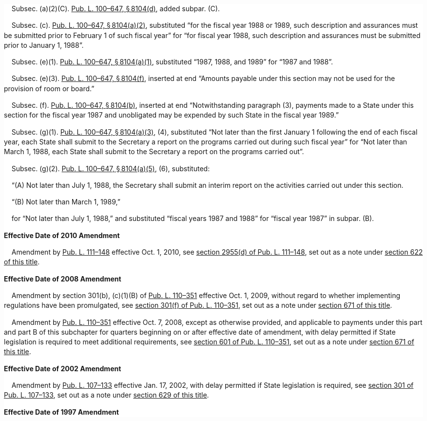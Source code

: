     Subsec. (a)(2)(C). [Pub. L. 100–647, § 8104(d)][/us/pl/100/647/s8104/d], added subpar. (C).

    Subsec. (c). [Pub. L. 100–647, § 8104(a)(2)][/us/pl/100/647/s8104/a/2], substituted “for the fiscal year 1988 or 1989, such description and assurances must be submitted prior to February 1 of such fiscal year” for “for fiscal year 1988, such description and assurances must be submitted prior to January 1, 1988”.

    Subsec. (e)(1). [Pub. L. 100–647, § 8104(a)(1)][/us/pl/100/647/s8104/a/1], substituted “1987, 1988, and 1989” for “1987 and 1988”.

    Subsec. (e)(3). [Pub. L. 100–647, § 8104(f)][/us/pl/100/647/s8104/f], inserted at end “Amounts payable under this section may not be used for the provision of room or board.”

    Subsec. (f). [Pub. L. 100–647, § 8104(b)][/us/pl/100/647/s8104/b], inserted at end “Notwithstanding paragraph (3), payments made to a State under this section for the fiscal year 1987 and unobligated may be expended by such State in the fiscal year 1989.”

    Subsec. (g)(1). [Pub. L. 100–647, § 8104(a)(3)][/us/pl/100/647/s8104/a/3], (4), substituted “Not later than the first January 1 following the end of each fiscal year, each State shall submit to the Secretary a report on the programs carried out during such fiscal year” for “Not later than March 1, 1988, each State shall submit to the Secretary a report on the programs carried out”.

    Subsec. (g)(2). [Pub. L. 100–647, § 8104(a)(5)][/us/pl/100/647/s8104/a/5], (6), substituted:

    “(A) Not later than July 1, 1988, the Secretary shall submit an interim report on the activities carried out under this section.

    “(B) Not later than March 1, 1989,”

    for “Not later than July 1, 1988,” and substituted “fiscal years 1987 and 1988” for “fiscal year 1987” in subpar. (B).

 __Effective Date of 2010 Amendment__ 

    Amendment by [Pub. L. 111–148][/us/pl/111/148] effective Oct. 1, 2010, see [section 2955(d) of Pub. L. 111–148][/us/pl/111/148/s2955/d], set out as a note under [section 622 of this title][/us/usc/t42/s622].

 __Effective Date of 2008 Amendment__ 

    Amendment by section 301(b), (c)(1)(B) of [Pub. L. 110–351][/us/pl/110/351] effective Oct. 1, 2009, without regard to whether implementing regulations have been promulgated, see [section 301(f) of Pub. L. 110–351][/us/pl/110/351/s301/f], set out as a note under [section 671 of this title][/us/usc/t42/s671].

    Amendment by [Pub. L. 110–351][/us/pl/110/351] effective Oct. 7, 2008, except as otherwise provided, and applicable to payments under this part and part B of this subchapter for quarters beginning on or after effective date of amendment, with delay permitted if State legislation is required to meet additional requirements, see [section 601 of Pub. L. 110–351][/us/pl/110/351/s601], set out as a note under [section 671 of this title][/us/usc/t42/s671].

 __Effective Date of 2002 Amendment__ 

    Amendment by [Pub. L. 107–133][/us/pl/107/133] effective Jan. 17, 2002, with delay permitted if State legislation is required, see [section 301 of Pub. L. 107–133][/us/pl/107/133/s301], set out as a note under [section 629 of this title][/us/usc/t42/s629].

 __Effective Date of 1997 Amendment__ 


[/us/usc/t42/s5714–1]: https://publicdocs.github.io/go/links?ns=uslm&ref=%2Fus%2Fusc%2Ft42%2Fs5714%E2%80%931
[/us/usc/t42/s674/a/4]: https://publicdocs.github.io/go/links?ns=uslm&ref=%2Fus%2Fusc%2Ft42%2Fs674%2Fa%2F4
[/us/usc/t20/s1002]: https://publicdocs.github.io/go/links?ns=uslm&ref=%2Fus%2Fusc%2Ft20%2Fs1002
[/us/usc/t42/s679c]: https://publicdocs.github.io/go/links?ns=uslm&ref=%2Fus%2Fusc%2Ft42%2Fs679c
[/us/usc/t42/s674/a/4]: https://publicdocs.github.io/go/links?ns=uslm&ref=%2Fus%2Fusc%2Ft42%2Fs674%2Fa%2F4
[/us/usc/t42/s674/e]: https://publicdocs.github.io/go/links?ns=uslm&ref=%2Fus%2Fusc%2Ft42%2Fs674%2Fe
[/us/act/1935-08-14/ch531]: https://publicdocs.github.io/go/links?ns=uslm&ref=%2Fus%2Fact%2F1935-08-14%2Fch531
[/us/pl/99/272/s12307/a]: https://publicdocs.github.io/go/links?ns=uslm&ref=%2Fus%2Fpl%2F99%2F272%2Fs12307%2Fa
[/us/stat/100/294]: https://publicdocs.github.io/go/links?ns=uslm&ref=%2Fus%2Fstat%2F100%2F294
[/us/pl/100/647/s8104/a]: https://publicdocs.github.io/go/links?ns=uslm&ref=%2Fus%2Fpl%2F100%2F647%2Fs8104%2Fa
[/us/stat/102/3796]: https://publicdocs.github.io/go/links?ns=uslm&ref=%2Fus%2Fstat%2F102%2F3796
[/us/pl/101/239/s8002/a]: https://publicdocs.github.io/go/links?ns=uslm&ref=%2Fus%2Fpl%2F101%2F239%2Fs8002%2Fa
[/us/stat/103/2452]: https://publicdocs.github.io/go/links?ns=uslm&ref=%2Fus%2Fstat%2F103%2F2452
[/us/pl/101/508/s5073/a]: https://publicdocs.github.io/go/links?ns=uslm&ref=%2Fus%2Fpl%2F101%2F508%2Fs5073%2Fa
[/us/stat/104/1388-233]: https://publicdocs.github.io/go/links?ns=uslm&ref=%2Fus%2Fstat%2F104%2F1388-233
[/us/pl/103/66/s13714/a]: https://publicdocs.github.io/go/links?ns=uslm&ref=%2Fus%2Fpl%2F103%2F66%2Fs13714%2Fa
[/us/stat/107/657]: https://publicdocs.github.io/go/links?ns=uslm&ref=%2Fus%2Fstat%2F107%2F657
[/us/pl/105/89/s304]: https://publicdocs.github.io/go/links?ns=uslm&ref=%2Fus%2Fpl%2F105%2F89%2Fs304
[/us/stat/111/2130]: https://publicdocs.github.io/go/links?ns=uslm&ref=%2Fus%2Fstat%2F111%2F2130
[/us/pl/106/169/s101/b]: https://publicdocs.github.io/go/links?ns=uslm&ref=%2Fus%2Fpl%2F106%2F169%2Fs101%2Fb
[/us/stat/113/1824]: https://publicdocs.github.io/go/links?ns=uslm&ref=%2Fus%2Fstat%2F113%2F1824
[/us/pl/107/133]: https://publicdocs.github.io/go/links?ns=uslm&ref=%2Fus%2Fpl%2F107%2F133
[/us/stat/115/2422]: https://publicdocs.github.io/go/links?ns=uslm&ref=%2Fus%2Fstat%2F115%2F2422
[/us/pl/110/351/s101/e]: https://publicdocs.github.io/go/links?ns=uslm&ref=%2Fus%2Fpl%2F110%2F351%2Fs101%2Fe
[/us/stat/122/3953]: https://publicdocs.github.io/go/links?ns=uslm&ref=%2Fus%2Fstat%2F122%2F3953
[/us/pl/111/148/s2955/b]: https://publicdocs.github.io/go/links?ns=uslm&ref=%2Fus%2Fpl%2F111%2F148%2Fs2955%2Fb
[/us/stat/124/352]: https://publicdocs.github.io/go/links?ns=uslm&ref=%2Fus%2Fstat%2F124%2F352
[/us/pl/93/415]: https://publicdocs.github.io/go/links?ns=uslm&ref=%2Fus%2Fpl%2F93%2F415
[/us/stat/88/1109]: https://publicdocs.github.io/go/links?ns=uslm&ref=%2Fus%2Fstat%2F88%2F1109
[/us/usc/t42/s5601]: https://publicdocs.github.io/go/links?ns=uslm&ref=%2Fus%2Fusc%2Ft42%2Fs5601
[/us/pl/106/169]: https://publicdocs.github.io/go/links?ns=uslm&ref=%2Fus%2Fpl%2F106%2F169
[/us/pl/111/148]: https://publicdocs.github.io/go/links?ns=uslm&ref=%2Fus%2Fpl%2F111%2F148
[/us/pl/110/351/s101/e/1]: https://publicdocs.github.io/go/links?ns=uslm&ref=%2Fus%2Fpl%2F110%2F351%2Fs101%2Fe%2F1
[/us/pl/110/351/s301/c/1/B]: https://publicdocs.github.io/go/links?ns=uslm&ref=%2Fus%2Fpl%2F110%2F351%2Fs301%2Fc%2F1%2FB
[/us/pl/110/351/s101/e/2]: https://publicdocs.github.io/go/links?ns=uslm&ref=%2Fus%2Fpl%2F110%2F351%2Fs101%2Fe%2F2
[/us/pl/110/351/s301/b]: https://publicdocs.github.io/go/links?ns=uslm&ref=%2Fus%2Fpl%2F110%2F351%2Fs301%2Fb
[/us/pl/107/133/s201/a]: https://publicdocs.github.io/go/links?ns=uslm&ref=%2Fus%2Fpl%2F107%2F133%2Fs201%2Fa
[/us/pl/107/133/s201/c]: https://publicdocs.github.io/go/links?ns=uslm&ref=%2Fus%2Fpl%2F107%2F133%2Fs201%2Fc
[/us/pl/107/133/s201/e/1]: https://publicdocs.github.io/go/links?ns=uslm&ref=%2Fus%2Fpl%2F107%2F133%2Fs201%2Fe%2F1
[/us/pl/107/133/s201/e/2]: https://publicdocs.github.io/go/links?ns=uslm&ref=%2Fus%2Fpl%2F107%2F133%2Fs201%2Fe%2F2
[/us/pl/107/133/s202/a]: https://publicdocs.github.io/go/links?ns=uslm&ref=%2Fus%2Fpl%2F107%2F133%2Fs202%2Fa
[/us/pl/107/133/s201/d]: https://publicdocs.github.io/go/links?ns=uslm&ref=%2Fus%2Fpl%2F107%2F133%2Fs201%2Fd
[/us/pl/107/133/s201/b]: https://publicdocs.github.io/go/links?ns=uslm&ref=%2Fus%2Fpl%2F107%2F133%2Fs201%2Fb
[/us/pl/106/169]: https://publicdocs.github.io/go/links?ns=uslm&ref=%2Fus%2Fpl%2F106%2F169
[/us/pl/105/89]: https://publicdocs.github.io/go/links?ns=uslm&ref=%2Fus%2Fpl%2F105%2F89
[/us/pl/103/66/s13714/a/1]: https://publicdocs.github.io/go/links?ns=uslm&ref=%2Fus%2Fpl%2F103%2F66%2Fs13714%2Fa%2F1
[/us/pl/103/66/s13714/a/2]: https://publicdocs.github.io/go/links?ns=uslm&ref=%2Fus%2Fpl%2F103%2F66%2Fs13714%2Fa%2F2
[/us/pl/103/66/s13714/a/3]: https://publicdocs.github.io/go/links?ns=uslm&ref=%2Fus%2Fpl%2F103%2F66%2Fs13714%2Fa%2F3
[/us/pl/103/66/s13714/a/4]: https://publicdocs.github.io/go/links?ns=uslm&ref=%2Fus%2Fpl%2F103%2F66%2Fs13714%2Fa%2F4
[/us/pl/103/66/s13714/a/5]: https://publicdocs.github.io/go/links?ns=uslm&ref=%2Fus%2Fpl%2F103%2F66%2Fs13714%2Fa%2F5
[/us/pl/101/508]: https://publicdocs.github.io/go/links?ns=uslm&ref=%2Fus%2Fpl%2F101%2F508
[/us/pl/101/239/s8002/a/1]: https://publicdocs.github.io/go/links?ns=uslm&ref=%2Fus%2Fpl%2F101%2F239%2Fs8002%2Fa%2F1
[/us/pl/101/239/s8002/a/2]: https://publicdocs.github.io/go/links?ns=uslm&ref=%2Fus%2Fpl%2F101%2F239%2Fs8002%2Fa%2F2
[/us/pl/101/239/s8002/b/1]: https://publicdocs.github.io/go/links?ns=uslm&ref=%2Fus%2Fpl%2F101%2F239%2Fs8002%2Fb%2F1
[/us/pl/101/239/s8002/b/3]: https://publicdocs.github.io/go/links?ns=uslm&ref=%2Fus%2Fpl%2F101%2F239%2Fs8002%2Fb%2F3
[/us/pl/101/239/s8002/a/1]: https://publicdocs.github.io/go/links?ns=uslm&ref=%2Fus%2Fpl%2F101%2F239%2Fs8002%2Fa%2F1
[/us/pl/101/239/s8002/a/1]: https://publicdocs.github.io/go/links?ns=uslm&ref=%2Fus%2Fpl%2F101%2F239%2Fs8002%2Fa%2F1
[/us/pl/100/647/s8104/a/1]: https://publicdocs.github.io/go/links?ns=uslm&ref=%2Fus%2Fpl%2F100%2F647%2Fs8104%2Fa%2F1
[/us/pl/100/647/s8104/c]: https://publicdocs.github.io/go/links?ns=uslm&ref=%2Fus%2Fpl%2F100%2F647%2Fs8104%2Fc
[/us/pl/100/647/s8104/d]: https://publicdocs.github.io/go/links?ns=uslm&ref=%2Fus%2Fpl%2F100%2F647%2Fs8104%2Fd
[/us/pl/100/647/s8104/a/2]: https://publicdocs.github.io/go/links?ns=uslm&ref=%2Fus%2Fpl%2F100%2F647%2Fs8104%2Fa%2F2
[/us/pl/100/647/s8104/a/1]: https://publicdocs.github.io/go/links?ns=uslm&ref=%2Fus%2Fpl%2F100%2F647%2Fs8104%2Fa%2F1
[/us/pl/100/647/s8104/f]: https://publicdocs.github.io/go/links?ns=uslm&ref=%2Fus%2Fpl%2F100%2F647%2Fs8104%2Ff
[/us/pl/100/647/s8104/b]: https://publicdocs.github.io/go/links?ns=uslm&ref=%2Fus%2Fpl%2F100%2F647%2Fs8104%2Fb
[/us/pl/100/647/s8104/a/3]: https://publicdocs.github.io/go/links?ns=uslm&ref=%2Fus%2Fpl%2F100%2F647%2Fs8104%2Fa%2F3
[/us/pl/100/647/s8104/a/5]: https://publicdocs.github.io/go/links?ns=uslm&ref=%2Fus%2Fpl%2F100%2F647%2Fs8104%2Fa%2F5
[/us/pl/111/148]: https://publicdocs.github.io/go/links?ns=uslm&ref=%2Fus%2Fpl%2F111%2F148
[/us/pl/111/148/s2955/d]: https://publicdocs.github.io/go/links?ns=uslm&ref=%2Fus%2Fpl%2F111%2F148%2Fs2955%2Fd
[/us/usc/t42/s622]: https://publicdocs.github.io/go/links?ns=uslm&ref=%2Fus%2Fusc%2Ft42%2Fs622
[/us/pl/110/351]: https://publicdocs.github.io/go/links?ns=uslm&ref=%2Fus%2Fpl%2F110%2F351
[/us/pl/110/351/s301/f]: https://publicdocs.github.io/go/links?ns=uslm&ref=%2Fus%2Fpl%2F110%2F351%2Fs301%2Ff
[/us/usc/t42/s671]: https://publicdocs.github.io/go/links?ns=uslm&ref=%2Fus%2Fusc%2Ft42%2Fs671
[/us/pl/110/351]: https://publicdocs.github.io/go/links?ns=uslm&ref=%2Fus%2Fpl%2F110%2F351
[/us/pl/110/351/s601]: https://publicdocs.github.io/go/links?ns=uslm&ref=%2Fus%2Fpl%2F110%2F351%2Fs601
[/us/usc/t42/s671]: https://publicdocs.github.io/go/links?ns=uslm&ref=%2Fus%2Fusc%2Ft42%2Fs671
[/us/pl/107/133]: https://publicdocs.github.io/go/links?ns=uslm&ref=%2Fus%2Fpl%2F107%2F133
[/us/pl/107/133/s301]: https://publicdocs.github.io/go/links?ns=uslm&ref=%2Fus%2Fpl%2F107%2F133%2Fs301
[/us/usc/t42/s629]: https://publicdocs.github.io/go/links?ns=uslm&ref=%2Fus%2Fusc%2Ft42%2Fs629
[/us/pl/105/89]: https://publicdocs.github.io/go/links?ns=uslm&ref=%2Fus%2Fpl%2F105%2F89
[/us/pl/105/89/s501]: https://publicdocs.github.io/go/links?ns=uslm&ref=%2Fus%2Fpl%2F105%2F89%2Fs501
[/us/usc/t42/s622]: https://publicdocs.github.io/go/links?ns=uslm&ref=%2Fus%2Fusc%2Ft42%2Fs622
[/us/pl/103/66/s13714/b]: https://publicdocs.github.io/go/links?ns=uslm&ref=%2Fus%2Fpl%2F103%2F66%2Fs13714%2Fb
[/us/stat/107/657]: https://publicdocs.github.io/go/links?ns=uslm&ref=%2Fus%2Fstat%2F107%2F657
[/us/pl/101/508/s5073/b]: https://publicdocs.github.io/go/links?ns=uslm&ref=%2Fus%2Fpl%2F101%2F508%2Fs5073%2Fb
[/us/stat/104/1388-233]: https://publicdocs.github.io/go/links?ns=uslm&ref=%2Fus%2Fstat%2F104%2F1388-233
[/us/usc/t42/s670]: https://publicdocs.github.io/go/links?ns=uslm&ref=%2Fus%2Fusc%2Ft42%2Fs670
[/us/pl/101/239]: https://publicdocs.github.io/go/links?ns=uslm&ref=%2Fus%2Fpl%2F101%2F239
[/us/pl/101/239/s8002/e]: https://publicdocs.github.io/go/links?ns=uslm&ref=%2Fus%2Fpl%2F101%2F239%2Fs8002%2Fe
[/us/usc/t42/s674]: https://publicdocs.github.io/go/links?ns=uslm&ref=%2Fus%2Fusc%2Ft42%2Fs674
[/us/pl/100/647/s8104/g]: https://publicdocs.github.io/go/links?ns=uslm&ref=%2Fus%2Fpl%2F100%2F647%2Fs8104%2Fg
[/us/stat/102/3797]: https://publicdocs.github.io/go/links?ns=uslm&ref=%2Fus%2Fstat%2F102%2F3797
[/us/usc/t42/s675]: https://publicdocs.github.io/go/links?ns=uslm&ref=%2Fus%2Fusc%2Ft42%2Fs675
[/us/pl/106/169/s101/d]: https://publicdocs.github.io/go/links?ns=uslm&ref=%2Fus%2Fpl%2F106%2F169%2Fs101%2Fd
[/us/stat/113/1828]: https://publicdocs.github.io/go/links?ns=uslm&ref=%2Fus%2Fstat%2F113%2F1828
[/us/usc/t42/s674]: https://publicdocs.github.io/go/links?ns=uslm&ref=%2Fus%2Fusc%2Ft42%2Fs674
[/us/pl/110/351]: https://publicdocs.github.io/go/links?ns=uslm&ref=%2Fus%2Fpl%2F110%2F351
[/us/pl/110/351/s301/d]: https://publicdocs.github.io/go/links?ns=uslm&ref=%2Fus%2Fpl%2F110%2F351%2Fs301%2Fd
[/us/usc/t42/s671]: https://publicdocs.github.io/go/links?ns=uslm&ref=%2Fus%2Fusc%2Ft42%2Fs671
[/us/pl/107/133/s202/b]: https://publicdocs.github.io/go/links?ns=uslm&ref=%2Fus%2Fpl%2F107%2F133%2Fs202%2Fb
[/us/stat/115/2425]: https://publicdocs.github.io/go/links?ns=uslm&ref=%2Fus%2Fstat%2F115%2F2425
[/us/usc/t42/s677/d/3]: https://publicdocs.github.io/go/links?ns=uslm&ref=%2Fus%2Fusc%2Ft42%2Fs677%2Fd%2F3
[/us/pl/106/169/s101/a]: https://publicdocs.github.io/go/links?ns=uslm&ref=%2Fus%2Fpl%2F106%2F169%2Fs101%2Fa
[/us/stat/113/1823]: https://publicdocs.github.io/go/links?ns=uslm&ref=%2Fus%2Fstat%2F113%2F1823
[/us/pl/101/239/s8002/d]: https://publicdocs.github.io/go/links?ns=uslm&ref=%2Fus%2Fpl%2F101%2F239%2Fs8002%2Fd
[/us/stat/103/2453]: https://publicdocs.github.io/go/links?ns=uslm&ref=%2Fus%2Fstat%2F103%2F2453
[/us/usc/t42/s677]: https://publicdocs.github.io/go/links?ns=uslm&ref=%2Fus%2Fusc%2Ft42%2Fs677